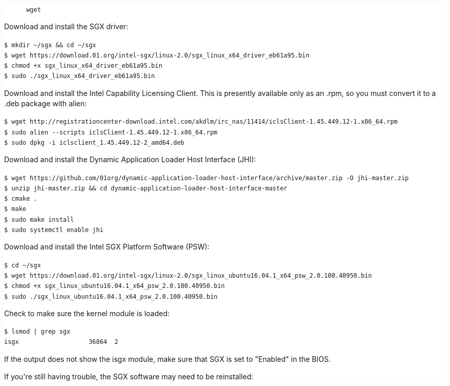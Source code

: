 ``` console
      wget
```

Download and install the SGX driver:

``` console
$ mkdir ~/sgx && cd ~/sgx
$ wget https://download.01.org/intel-sgx/linux-2.0/sgx_linux_x64_driver_eb61a95.bin
$ chmod +x sgx_linux_x64_driver_eb61a95.bin
$ sudo ./sgx_linux_x64_driver_eb61a95.bin
```

Download and install the Intel Capability Licensing Client. This is
presently available only as an .rpm, so you must convert it to a .deb
package with alien:

``` console
$ wget http://registrationcenter-download.intel.com/akdlm/irc_nas/11414/iclsClient-1.45.449.12-1.x86_64.rpm
$ sudo alien --scripts iclsClient-1.45.449.12-1.x86_64.rpm
$ sudo dpkg -i iclsclient_1.45.449.12-2_amd64.deb
```

Download and install the Dynamic Application Loader Host Interface
(JHI):

``` console
$ wget https://github.com/01org/dynamic-application-loader-host-interface/archive/master.zip -O jhi-master.zip
$ unzip jhi-master.zip && cd dynamic-application-loader-host-interface-master
$ cmake .
$ make
$ sudo make install
$ sudo systemctl enable jhi
```

Download and install the Intel SGX Platform Software (PSW):

``` console
$ cd ~/sgx
$ wget https://download.01.org/intel-sgx/linux-2.0/sgx_linux_ubuntu16.04.1_x64_psw_2.0.100.40950.bin
$ chmod +x sgx_linux_ubuntu16.04.1_x64_psw_2.0.100.40950.bin
$ sudo ./sgx_linux_ubuntu16.04.1_x64_psw_2.0.100.40950.bin
```

Check to make sure the kernel module is loaded:

``` console
$ lsmod | grep sgx
isgx                   36864  2
```

If the output does not show the isgx module, make sure that SGX is set
to \"Enabled\" in the BIOS.

If you\'re still having trouble, the SGX software may need to be
reinstalled:
